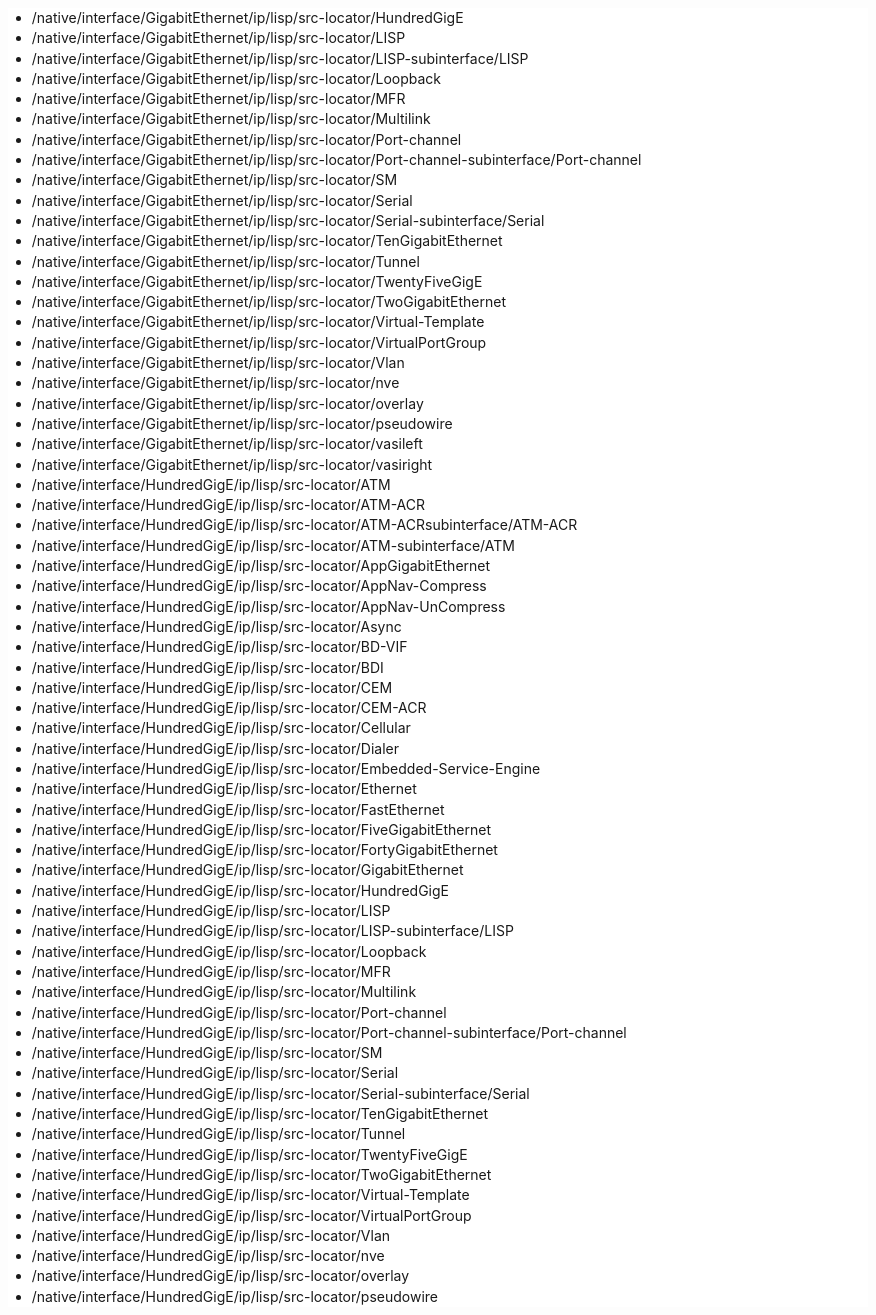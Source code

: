 - /native/interface/GigabitEthernet/ip/lisp/src-locator/HundredGigE
- /native/interface/GigabitEthernet/ip/lisp/src-locator/LISP
- /native/interface/GigabitEthernet/ip/lisp/src-locator/LISP-subinterface/LISP
- /native/interface/GigabitEthernet/ip/lisp/src-locator/Loopback
- /native/interface/GigabitEthernet/ip/lisp/src-locator/MFR
- /native/interface/GigabitEthernet/ip/lisp/src-locator/Multilink
- /native/interface/GigabitEthernet/ip/lisp/src-locator/Port-channel
- /native/interface/GigabitEthernet/ip/lisp/src-locator/Port-channel-subinterface/Port-channel
- /native/interface/GigabitEthernet/ip/lisp/src-locator/SM
- /native/interface/GigabitEthernet/ip/lisp/src-locator/Serial
- /native/interface/GigabitEthernet/ip/lisp/src-locator/Serial-subinterface/Serial
- /native/interface/GigabitEthernet/ip/lisp/src-locator/TenGigabitEthernet
- /native/interface/GigabitEthernet/ip/lisp/src-locator/Tunnel
- /native/interface/GigabitEthernet/ip/lisp/src-locator/TwentyFiveGigE
- /native/interface/GigabitEthernet/ip/lisp/src-locator/TwoGigabitEthernet
- /native/interface/GigabitEthernet/ip/lisp/src-locator/Virtual-Template
- /native/interface/GigabitEthernet/ip/lisp/src-locator/VirtualPortGroup
- /native/interface/GigabitEthernet/ip/lisp/src-locator/Vlan
- /native/interface/GigabitEthernet/ip/lisp/src-locator/nve
- /native/interface/GigabitEthernet/ip/lisp/src-locator/overlay
- /native/interface/GigabitEthernet/ip/lisp/src-locator/pseudowire
- /native/interface/GigabitEthernet/ip/lisp/src-locator/vasileft
- /native/interface/GigabitEthernet/ip/lisp/src-locator/vasiright
- /native/interface/HundredGigE/ip/lisp/src-locator/ATM
- /native/interface/HundredGigE/ip/lisp/src-locator/ATM-ACR
- /native/interface/HundredGigE/ip/lisp/src-locator/ATM-ACRsubinterface/ATM-ACR
- /native/interface/HundredGigE/ip/lisp/src-locator/ATM-subinterface/ATM
- /native/interface/HundredGigE/ip/lisp/src-locator/AppGigabitEthernet
- /native/interface/HundredGigE/ip/lisp/src-locator/AppNav-Compress
- /native/interface/HundredGigE/ip/lisp/src-locator/AppNav-UnCompress
- /native/interface/HundredGigE/ip/lisp/src-locator/Async
- /native/interface/HundredGigE/ip/lisp/src-locator/BD-VIF
- /native/interface/HundredGigE/ip/lisp/src-locator/BDI
- /native/interface/HundredGigE/ip/lisp/src-locator/CEM
- /native/interface/HundredGigE/ip/lisp/src-locator/CEM-ACR
- /native/interface/HundredGigE/ip/lisp/src-locator/Cellular
- /native/interface/HundredGigE/ip/lisp/src-locator/Dialer
- /native/interface/HundredGigE/ip/lisp/src-locator/Embedded-Service-Engine
- /native/interface/HundredGigE/ip/lisp/src-locator/Ethernet
- /native/interface/HundredGigE/ip/lisp/src-locator/FastEthernet
- /native/interface/HundredGigE/ip/lisp/src-locator/FiveGigabitEthernet
- /native/interface/HundredGigE/ip/lisp/src-locator/FortyGigabitEthernet
- /native/interface/HundredGigE/ip/lisp/src-locator/GigabitEthernet
- /native/interface/HundredGigE/ip/lisp/src-locator/HundredGigE
- /native/interface/HundredGigE/ip/lisp/src-locator/LISP
- /native/interface/HundredGigE/ip/lisp/src-locator/LISP-subinterface/LISP
- /native/interface/HundredGigE/ip/lisp/src-locator/Loopback
- /native/interface/HundredGigE/ip/lisp/src-locator/MFR
- /native/interface/HundredGigE/ip/lisp/src-locator/Multilink
- /native/interface/HundredGigE/ip/lisp/src-locator/Port-channel
- /native/interface/HundredGigE/ip/lisp/src-locator/Port-channel-subinterface/Port-channel
- /native/interface/HundredGigE/ip/lisp/src-locator/SM
- /native/interface/HundredGigE/ip/lisp/src-locator/Serial
- /native/interface/HundredGigE/ip/lisp/src-locator/Serial-subinterface/Serial
- /native/interface/HundredGigE/ip/lisp/src-locator/TenGigabitEthernet
- /native/interface/HundredGigE/ip/lisp/src-locator/Tunnel
- /native/interface/HundredGigE/ip/lisp/src-locator/TwentyFiveGigE
- /native/interface/HundredGigE/ip/lisp/src-locator/TwoGigabitEthernet
- /native/interface/HundredGigE/ip/lisp/src-locator/Virtual-Template
- /native/interface/HundredGigE/ip/lisp/src-locator/VirtualPortGroup
- /native/interface/HundredGigE/ip/lisp/src-locator/Vlan
- /native/interface/HundredGigE/ip/lisp/src-locator/nve
- /native/interface/HundredGigE/ip/lisp/src-locator/overlay
- /native/interface/HundredGigE/ip/lisp/src-locator/pseudowire
